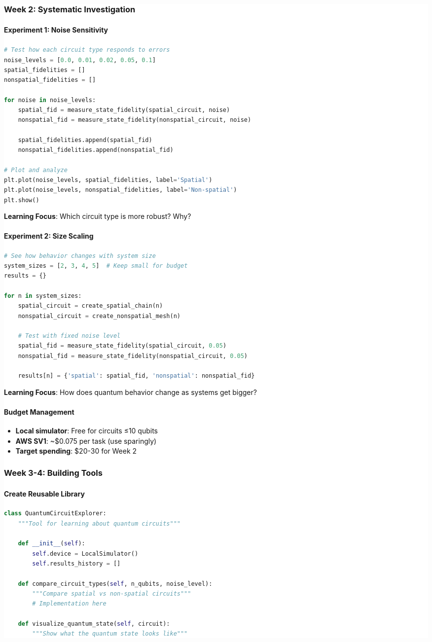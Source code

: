 ### Week 2: Systematic Investigation

#### Experiment 1: Noise Sensitivity
```python
# Test how each circuit type responds to errors
noise_levels = [0.0, 0.01, 0.02, 0.05, 0.1]
spatial_fidelities = []
nonspatial_fidelities = []

for noise in noise_levels:
    spatial_fid = measure_state_fidelity(spatial_circuit, noise)
    nonspatial_fid = measure_state_fidelity(nonspatial_circuit, noise)
    
    spatial_fidelities.append(spatial_fid)
    nonspatial_fidelities.append(nonspatial_fid)

# Plot and analyze
plt.plot(noise_levels, spatial_fidelities, label='Spatial')
plt.plot(noise_levels, nonspatial_fidelities, label='Non-spatial')
plt.show()
```

**Learning Focus**: Which circuit type is more robust? Why?

#### Experiment 2: Size Scaling
```python
# See how behavior changes with system size
system_sizes = [2, 3, 4, 5]  # Keep small for budget
results = {}

for n in system_sizes:
    spatial_circuit = create_spatial_chain(n)
    nonspatial_circuit = create_nonspatial_mesh(n)
    
    # Test with fixed noise level
    spatial_fid = measure_state_fidelity(spatial_circuit, 0.05)
    nonspatial_fid = measure_state_fidelity(nonspatial_circuit, 0.05)
    
    results[n] = {'spatial': spatial_fid, 'nonspatial': nonspatial_fid}
```

**Learning Focus**: How does quantum behavior change as systems get bigger?

#### Budget Management
- **Local simulator**: Free for circuits ≤10 qubits
- **AWS SV1**: ~$0.075 per task (use sparingly)
- **Target spending**: $20-30 for Week 2

### Week 3-4: Building Tools

#### Create Reusable Library
```python
class QuantumCircuitExplorer:
    """Tool for learning about quantum circuits"""
    
    def __init__(self):
        self.device = LocalSimulator()
        self.results_history = []
    
    def compare_circuit_types(self, n_qubits, noise_level):
        """Compare spatial vs non-spatial circuits"""
        # Implementation here
        
    def visualize_quantum_state(self, circuit):
        """Show what the quantum state looks like"""
```